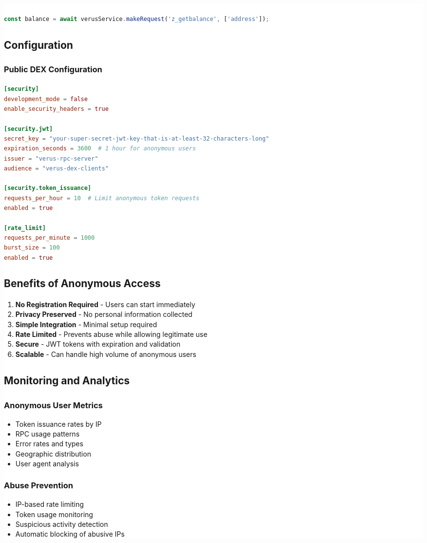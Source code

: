 ```javascript

const balance = await verusService.makeRequest('z_getbalance', ['address']);
```

## Configuration

### Public DEX Configuration

```toml
[security]
development_mode = false
enable_security_headers = true

[security.jwt]
secret_key = "your-super-secret-jwt-key-that-is-at-least-32-characters-long"
expiration_seconds = 3600  # 1 hour for anonymous users
issuer = "verus-rpc-server"
audience = "verus-dex-clients"

[security.token_issuance]
requests_per_hour = 10  # Limit anonymous token requests
enabled = true

[rate_limit]
requests_per_minute = 1000
burst_size = 100
enabled = true
```

## Benefits of Anonymous Access

1. **No Registration Required** - Users can start immediately
2. **Privacy Preserved** - No personal information collected
3. **Simple Integration** - Minimal setup required
4. **Rate Limited** - Prevents abuse while allowing legitimate use
5. **Secure** - JWT tokens with expiration and validation
6. **Scalable** - Can handle high volume of anonymous users

## Monitoring and Analytics

### Anonymous User Metrics
- Token issuance rates by IP
- RPC usage patterns
- Error rates and types
- Geographic distribution
- User agent analysis

### Abuse Prevention
- IP-based rate limiting
- Token usage monitoring
- Suspicious activity detection
- Automatic blocking of abusive IPs


